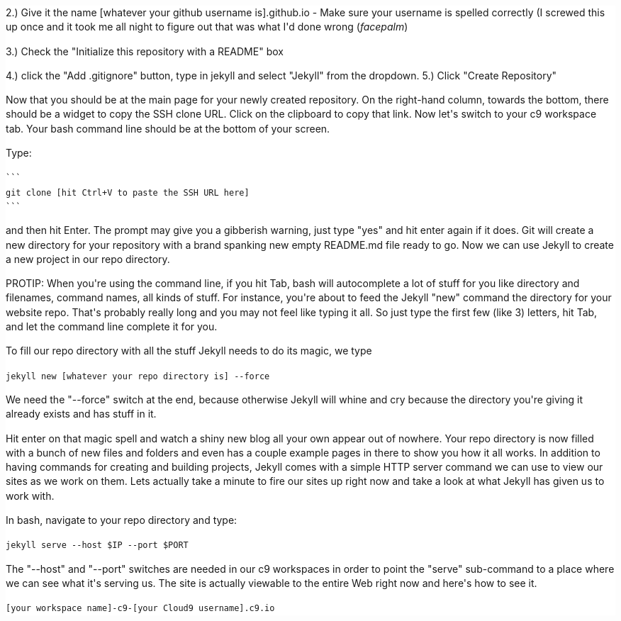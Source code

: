 2.) Give it the name [whatever your github username is].github.io - Make sure your
username is spelled correctly (I screwed this up once and it took me all
    night to figure out that was what I'd done wrong (*facepalm*)

3.) Check the "Initialize this repository with a README" box

4.) click the "Add .gitignore" button, type in jekyll and select "Jekyll" from
    the dropdown.
5.) Click "Create Repository"

Now that you should be at the main page for your newly created repository. On the right-hand column, towards the bottom, there should be a widget to copy the SSH clone URL. Click on the clipboard to copy that link. Now let's switch to your c9 workspace tab. Your bash command line should be at the bottom of your screen.

Type:

    ```
    git clone [hit Ctrl+V to paste the SSH URL here]
    ```

and then hit Enter. The prompt may give you a gibberish warning, just type "yes" and hit enter again if it does. Git will create a new directory for your repository with a brand spanking new empty README.md file ready to go. Now we can use Jekyll to create a new project in our repo directory.

PROTIP: When you're using the command line, if you hit Tab, bash will autocomplete a lot of stuff for you like directory and filenames, command names, all kinds of stuff. For instance, you're about to feed the Jekyll "new" command the directory for your website repo. That's probably really long and you may not feel like typing it all. So just type the first few (like 3) letters, hit Tab, and let the command line complete it for you.

To fill our repo directory with all the stuff Jekyll needs to do its magic, we type

```
jekyll new [whatever your repo directory is] --force
```

We need the "--force" switch at the end, because otherwise Jekyll will whine and cry because the directory you're giving it already exists and has stuff in it.

Hit enter on that magic spell and watch a shiny new blog all your own appear out of nowhere. Your repo directory is now filled with a bunch of new files and folders and even has a couple example pages in there to show you how it all works. In addition to having commands for creating and building projects, Jekyll comes with a simple HTTP server command we can use to view our sites as we work on them. Lets actually take a minute to fire our sites up right now and take a look at what Jekyll has given us to work with.

In bash, navigate to your repo directory and type:

```
jekyll serve --host $IP --port $PORT
```

The "--host" and "--port" switches are needed in our c9 workspaces in order to point the "serve" sub-command to a place where we can see what it's serving us. The site is actually viewable to the entire Web right now and here's how to see it.

    [your workspace name]-c9-[your Cloud9 username].c9.io
